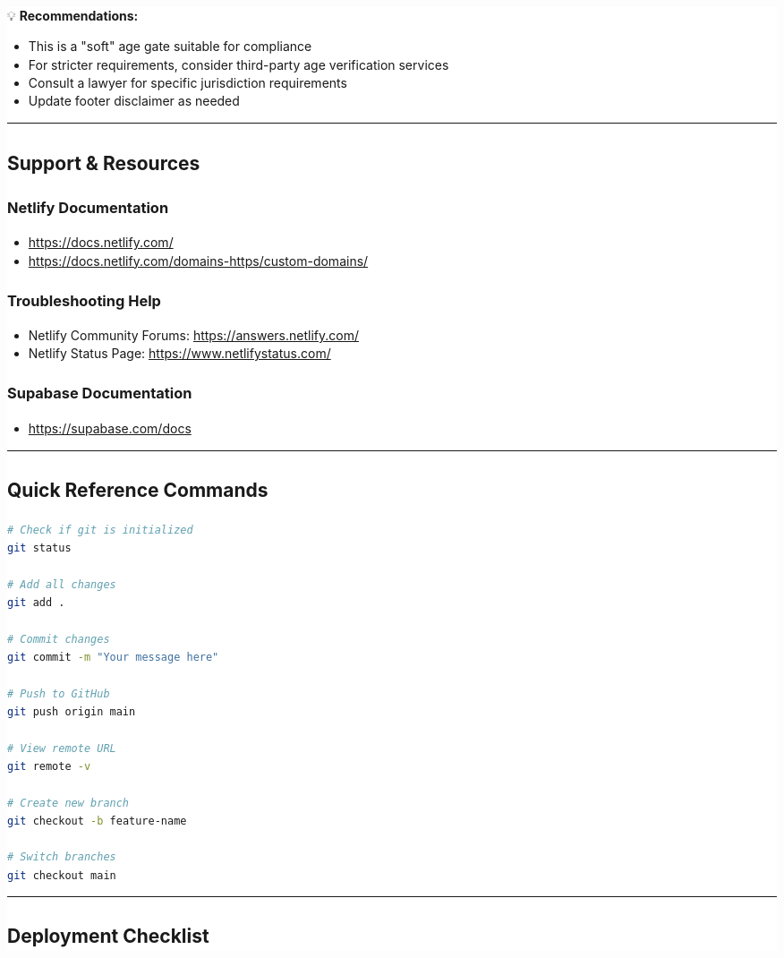 💡 **Recommendations:**
- This is a "soft" age gate suitable for compliance
- For stricter requirements, consider third-party age verification services
- Consult a lawyer for specific jurisdiction requirements
- Update footer disclaimer as needed

---

## Support & Resources

### Netlify Documentation
- https://docs.netlify.com/
- https://docs.netlify.com/domains-https/custom-domains/

### Troubleshooting Help
- Netlify Community Forums: https://answers.netlify.com/
- Netlify Status Page: https://www.netlifystatus.com/

### Supabase Documentation
- https://supabase.com/docs

---

## Quick Reference Commands

```bash
# Check if git is initialized
git status

# Add all changes
git add .

# Commit changes
git commit -m "Your message here"

# Push to GitHub
git push origin main

# View remote URL
git remote -v

# Create new branch
git checkout -b feature-name

# Switch branches
git checkout main
```

---

## Deployment Checklist
